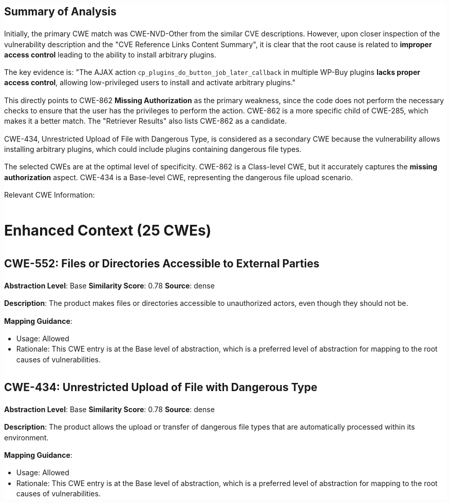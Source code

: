 ## Summary of Analysis
Initially, the primary CWE match was CWE-NVD-Other from the similar CVE descriptions. However, upon closer inspection of the vulnerability description and the "CVE Reference Links Content Summary", it is clear that the root cause is related to **improper access control** leading to the ability to install arbitrary plugins.

The key evidence is: "The AJAX action `cp_plugins_do_button_job_later_callback` in multiple WP-Buy plugins **lacks proper access control**, allowing low-privileged users to install and activate arbitrary plugins."

This directly points to CWE-862 **Missing Authorization** as the primary weakness, since the code does not perform the necessary checks to ensure that the user has the privileges to perform the action. CWE-862 is a more specific child of CWE-285, which makes it a better match. The "Retriever Results" also lists CWE-862 as a candidate.

CWE-434, Unrestricted Upload of File with Dangerous Type, is considered as a secondary CWE because the vulnerability allows installing arbitrary plugins, which could include plugins containing dangerous file types.

The selected CWEs are at the optimal level of specificity. CWE-862 is a Class-level CWE, but it accurately captures the **missing authorization** aspect. CWE-434 is a Base-level CWE, representing the dangerous file upload scenario.

Relevant CWE Information:

# Enhanced Context (25 CWEs)

## CWE-552: Files or Directories Accessible to External Parties
**Abstraction Level**: Base
**Similarity Score**: 0.78
**Source**: dense

**Description**:
The product makes files or directories accessible to unauthorized actors, even though they should not be.

**Mapping Guidance**:
- Usage: Allowed
- Rationale: This CWE entry is at the Base level of abstraction, which is a preferred level of abstraction for mapping to the root causes of vulnerabilities.

## CWE-434: Unrestricted Upload of File with Dangerous Type
**Abstraction Level**: Base
**Similarity Score**: 0.78
**Source**: dense

**Description**:
The product allows the upload or transfer of dangerous file types that are automatically processed within its environment.

**Mapping Guidance**:
- Usage: Allowed
- Rationale: This CWE entry is at the Base level of abstraction, which is a preferred level of abstraction for mapping to the root causes of vulnerabilities.
